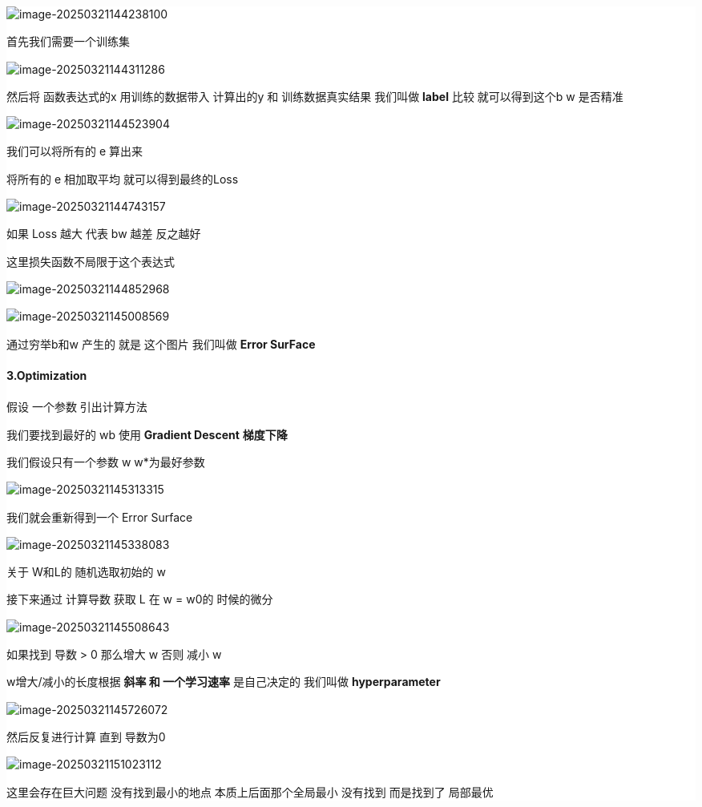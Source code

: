 ![image-20250321144238100](https://raw.githubusercontent.com/Xioaruan912/pic/main/image-20250321144238100.png)

首先我们需要一个训练集

![image-20250321144311286](https://raw.githubusercontent.com/Xioaruan912/pic/main/image-20250321144311286.png)

然后将 函数表达式的x 用训练的数据带入 计算出的y 和 训练数据真实结果 我们叫做 **label** 比较 就可以得到这个b w 是否精准 

![image-20250321144523904](https://raw.githubusercontent.com/Xioaruan912/pic/main/image-20250321144523904.png)

我们可以将所有的 e 算出来  

将所有的 e 相加取平均 就可以得到最终的Loss

![image-20250321144743157](https://raw.githubusercontent.com/Xioaruan912/pic/main/image-20250321144743157.png)

如果 Loss 越大 代表 bw 越差 反之越好

这里损失函数不局限于这个表达式

![image-20250321144852968](https://raw.githubusercontent.com/Xioaruan912/pic/main/image-20250321144852968.png)

![image-20250321145008569](https://raw.githubusercontent.com/Xioaruan912/pic/main/image-20250321145008569.png)

通过穷举b和w 产生的 就是 这个图片 我们叫做 **Error SurFace** 

#### 3.Optimization

假设 一个参数 引出计算方法

我们要找到最好的 wb 使用 **Gradient Descent** **梯度下降**

我们假设只有一个参数 w w*为最好参数

![image-20250321145313315](https://raw.githubusercontent.com/Xioaruan912/pic/main/image-20250321145313315.png)

我们就会重新得到一个 Error Surface 

![image-20250321145338083](https://raw.githubusercontent.com/Xioaruan912/pic/main/image-20250321145338083.png)

关于 W和L的  随机选取初始的 w

接下来通过  计算导数 获取 L 在 w = w0的 时候的微分

![image-20250321145508643](https://raw.githubusercontent.com/Xioaruan912/pic/main/image-20250321145508643.png)

如果找到  导数 > 0  那么增大 w 否则 减小 w

w增大/减小的长度根据 **斜率 和 一个学习速率** 是自己决定的 我们叫做 **hyperparameter**

![image-20250321145726072](https://raw.githubusercontent.com/Xioaruan912/pic/main/image-20250321145726072.png)

然后反复进行计算 直到 导数为0

![image-20250321151023112](https://raw.githubusercontent.com/Xioaruan912/pic/main/image-20250321151023112.png)

这里会存在巨大问题 没有找到最小的地点 本质上后面那个全局最小 没有找到 而是找到了 局部最优
